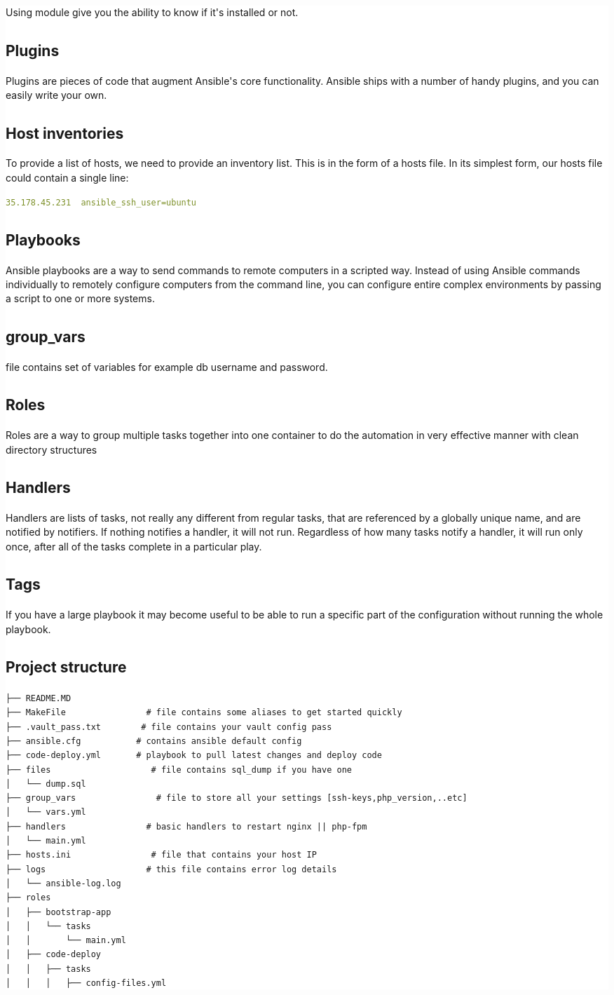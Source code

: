 Using module give you the ability to know if it's installed or not.

## Plugins
Plugins are pieces of code that augment Ansible's core functionality. Ansible ships with a number of handy plugins, and you can easily write your own.
## Host inventories
To provide a list of hosts, we need to provide an inventory list. This is in the form of a hosts file.
In its simplest form, our hosts file could contain a single line:
```yml
35.178.45.231  ansible_ssh_user=ubuntu
```

## Playbooks
Ansible playbooks are a way to send commands to remote computers in a scripted way. Instead of using Ansible commands individually to remotely configure computers from the command line, you can configure entire complex environments by passing a script to one or more systems.

## group_vars
file contains set of variables for example db username and password.

## Roles
Roles are a way to group multiple tasks together into one container to do the automation in very effective manner with clean directory structures
## Handlers
Handlers are lists of tasks, not really any different from regular tasks, that are referenced by a globally unique name, and are notified by notifiers. If nothing notifies a handler, it will not run. Regardless of how many tasks notify a handler, it will run only once, after all of the tasks complete in a particular play.

## Tags
If you have a large playbook it may become useful to be able to run a specific part of the configuration without running the whole playbook.


 
## Project structure 
```
├── README.MD
├── MakeFile                # file contains some aliases to get started quickly 
├── .vault_pass.txt        # file contains your vault config pass
├── ansible.cfg           # contains ansible default config 
├── code-deploy.yml       # playbook to pull latest changes and deploy code 
├── files                    # file contains sql_dump if you have one 
│   └── dump.sql
├── group_vars                # file to store all your settings [ssh-keys,php_version,..etc]
│   └── vars.yml
├── handlers                # basic handlers to restart nginx || php-fpm
│   └── main.yml
├── hosts.ini                # file that contains your host IP 
├── logs                    # this file contains error log details 
│   └── ansible-log.log
├── roles
│   ├── bootstrap-app
│   │   └── tasks
│   │       └── main.yml
│   ├── code-deploy
│   │   ├── tasks
│   │   │   ├── config-files.yml
```